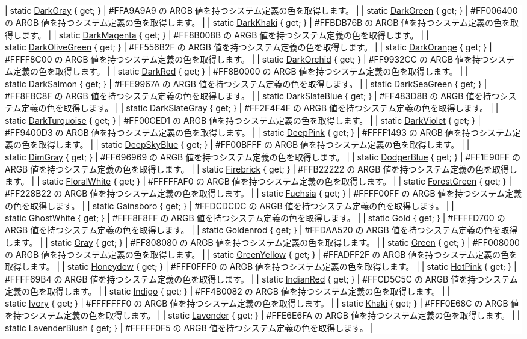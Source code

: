 | static [DarkGray](../../system.drawing/color/darkgray/) { get; } | #FFA9A9A9 の ARGB 値を持つシステム定義の色を取得します。 |
| static [DarkGreen](../../system.drawing/color/darkgreen/) { get; } | #FF006400 の ARGB 値を持つシステム定義の色を取得します。 |
| static [DarkKhaki](../../system.drawing/color/darkkhaki/) { get; } | #FFBDB76B の ARGB 値を持つシステム定義の色を取得します。 |
| static [DarkMagenta](../../system.drawing/color/darkmagenta/) { get; } | #FF8B008B の ARGB 値を持つシステム定義の色を取得します。 |
| static [DarkOliveGreen](../../system.drawing/color/darkolivegreen/) { get; } | #FF556B2F の ARGB 値を持つシステム定義の色を取得します。 |
| static [DarkOrange](../../system.drawing/color/darkorange/) { get; } | #FFFF8C00 の ARGB 値を持つシステム定義の色を取得します。 |
| static [DarkOrchid](../../system.drawing/color/darkorchid/) { get; } | #FF9932CC の ARGB 値を持つシステム定義の色を取得します。 |
| static [DarkRed](../../system.drawing/color/darkred/) { get; } | #FF8B0000 の ARGB 値を持つシステム定義の色を取得します。 |
| static [DarkSalmon](../../system.drawing/color/darksalmon/) { get; } | #FFE9967A の ARGB 値を持つシステム定義の色を取得します。 |
| static [DarkSeaGreen](../../system.drawing/color/darkseagreen/) { get; } | #FF8FBC8F の ARGB 値を持つシステム定義の色を取得します。 |
| static [DarkSlateBlue](../../system.drawing/color/darkslateblue/) { get; } | #FF483D8B の ARGB 値を持つシステム定義の色を取得します。 |
| static [DarkSlateGray](../../system.drawing/color/darkslategray/) { get; } | #FF2F4F4F の ARGB 値を持つシステム定義の色を取得します。 |
| static [DarkTurquoise](../../system.drawing/color/darkturquoise/) { get; } | #FF00CED1 の ARGB 値を持つシステム定義の色を取得します。 |
| static [DarkViolet](../../system.drawing/color/darkviolet/) { get; } | #FF9400D3 の ARGB 値を持つシステム定義の色を取得します。 |
| static [DeepPink](../../system.drawing/color/deeppink/) { get; } | #FFFF1493 の ARGB 値を持つシステム定義の色を取得します。 |
| static [DeepSkyBlue](../../system.drawing/color/deepskyblue/) { get; } | #FF00BFFF の ARGB 値を持つシステム定義の色を取得します。 |
| static [DimGray](../../system.drawing/color/dimgray/) { get; } | #FF696969 の ARGB 値を持つシステム定義の色を取得します。 |
| static [DodgerBlue](../../system.drawing/color/dodgerblue/) { get; } | #FF1E90FF の ARGB 値を持つシステム定義の色を取得します。 |
| static [Firebrick](../../system.drawing/color/firebrick/) { get; } | #FFB22222 の ARGB 値を持つシステム定義の色を取得します。 |
| static [FloralWhite](../../system.drawing/color/floralwhite/) { get; } | #FFFFFAF0 の ARGB 値を持つシステム定義の色を取得します。 |
| static [ForestGreen](../../system.drawing/color/forestgreen/) { get; } | #FF228B22 の ARGB 値を持つシステム定義の色を取得します。 |
| static [Fuchsia](../../system.drawing/color/fuchsia/) { get; } | #FFFF00FF の ARGB 値を持つシステム定義の色を取得します。 |
| static [Gainsboro](../../system.drawing/color/gainsboro/) { get; } | #FFDCDCDC の ARGB 値を持つシステム定義の色を取得します。 |
| static [GhostWhite](../../system.drawing/color/ghostwhite/) { get; } | #FFF8F8FF の ARGB 値を持つシステム定義の色を取得します。 |
| static [Gold](../../system.drawing/color/gold/) { get; } | #FFFFD700 の ARGB 値を持つシステム定義の色を取得します。 |
| static [Goldenrod](../../system.drawing/color/goldenrod/) { get; } | #FFDAA520 の ARGB 値を持つシステム定義の色を取得します。 |
| static [Gray](../../system.drawing/color/gray/) { get; } | #FF808080 の ARGB 値を持つシステム定義の色を取得します。 |
| static [Green](../../system.drawing/color/green/) { get; } | #FF008000 の ARGB 値を持つシステム定義の色を取得します。 |
| static [GreenYellow](../../system.drawing/color/greenyellow/) { get; } | #FFADFF2F の ARGB 値を持つシステム定義の色を取得します。 |
| static [Honeydew](../../system.drawing/color/honeydew/) { get; } | #FFF0FFF0 の ARGB 値を持つシステム定義の色を取得します。 |
| static [HotPink](../../system.drawing/color/hotpink/) { get; } | #FFFF69B4 の ARGB 値を持つシステム定義の色を取得します。 |
| static [IndianRed](../../system.drawing/color/indianred/) { get; } | #FFCD5C5C の ARGB 値を持つシステム定義の色を取得します。 |
| static [Indigo](../../system.drawing/color/indigo/) { get; } | #FF4B0082 の ARGB 値を持つシステム定義の色を取得します。 |
| static [Ivory](../../system.drawing/color/ivory/) { get; } | #FFFFFFF0 の ARGB 値を持つシステム定義の色を取得します。 |
| static [Khaki](../../system.drawing/color/khaki/) { get; } | #FFF0E68C の ARGB 値を持つシステム定義の色を取得します。 |
| static [Lavender](../../system.drawing/color/lavender/) { get; } | #FFE6E6FA の ARGB 値を持つシステム定義の色を取得します。 |
| static [LavenderBlush](../../system.drawing/color/lavenderblush/) { get; } | #FFFFF0F5 の ARGB 値を持つシステム定義の色を取得します。 |